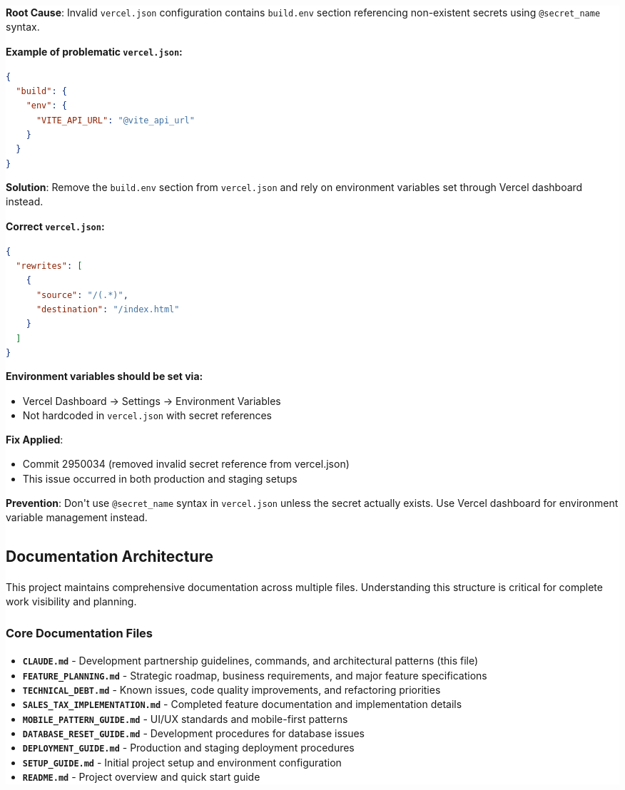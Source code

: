 **Root Cause**: Invalid `vercel.json` configuration contains `build.env` section referencing non-existent secrets using `@secret_name` syntax.

**Example of problematic `vercel.json`:**
```json
{
  "build": {
    "env": {
      "VITE_API_URL": "@vite_api_url"
    }
  }
}
```

**Solution**: Remove the `build.env` section from `vercel.json` and rely on environment variables set through Vercel dashboard instead.

**Correct `vercel.json`:**
```json
{
  "rewrites": [
    {
      "source": "/(.*)",
      "destination": "/index.html"
    }
  ]
}
```

**Environment variables should be set via:**
- Vercel Dashboard → Settings → Environment Variables
- Not hardcoded in `vercel.json` with secret references

**Fix Applied**: 
- Commit 2950034 (removed invalid secret reference from vercel.json)
- This issue occurred in both production and staging setups

**Prevention**: Don't use `@secret_name` syntax in `vercel.json` unless the secret actually exists. Use Vercel dashboard for environment variable management instead.

## Documentation Architecture

This project maintains comprehensive documentation across multiple files. Understanding this structure is critical for complete work visibility and planning.

### **Core Documentation Files**

- **`CLAUDE.md`** - Development partnership guidelines, commands, and architectural patterns (this file)
- **`FEATURE_PLANNING.md`** - Strategic roadmap, business requirements, and major feature specifications
- **`TECHNICAL_DEBT.md`** - Known issues, code quality improvements, and refactoring priorities
- **`SALES_TAX_IMPLEMENTATION.md`** - Completed feature documentation and implementation details
- **`MOBILE_PATTERN_GUIDE.md`** - UI/UX standards and mobile-first patterns
- **`DATABASE_RESET_GUIDE.md`** - Development procedures for database issues
- **`DEPLOYMENT_GUIDE.md`** - Production and staging deployment procedures
- **`SETUP_GUIDE.md`** - Initial project setup and environment configuration
- **`README.md`** - Project overview and quick start guide
